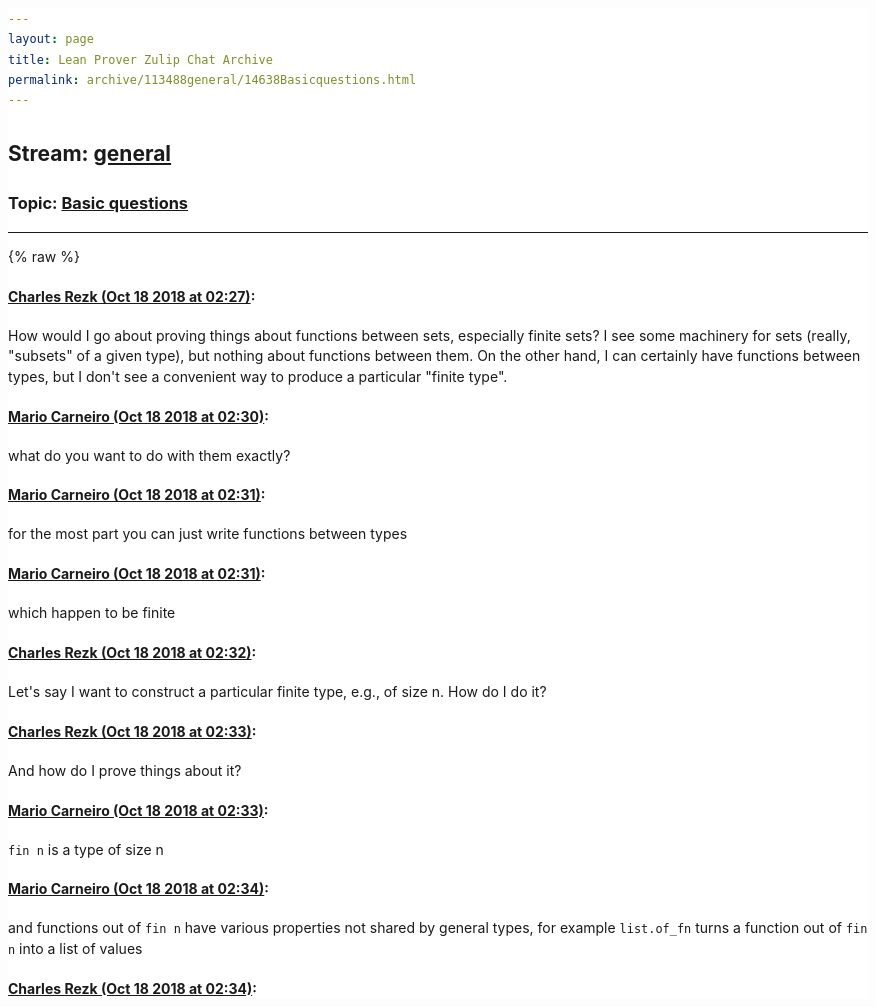 ```yaml
---
layout: page
title: Lean Prover Zulip Chat Archive 
permalink: archive/113488general/14638Basicquestions.html
---
```


## Stream: [general](index.html)
### Topic: [Basic questions](14638Basicquestions.html)

---


{% raw %}
#### [ Charles Rezk (Oct 18 2018 at 02:27)](https://leanprover.zulipchat.com/#narrow/stream/113488-general/topic/Basic%20questions/near/136010459):
<p>How would I go about proving things about functions between sets, especially finite sets?  I see some machinery for sets (really, "subsets" of a given type), but nothing about functions between them.  On the other hand, I can certainly have functions between types, but I don't see a convenient way to produce a particular "finite type".</p>

#### [ Mario Carneiro (Oct 18 2018 at 02:30)](https://leanprover.zulipchat.com/#narrow/stream/113488-general/topic/Basic%20questions/near/136010589):
<p>what do you want to do with them exactly?</p>

#### [ Mario Carneiro (Oct 18 2018 at 02:31)](https://leanprover.zulipchat.com/#narrow/stream/113488-general/topic/Basic%20questions/near/136010606):
<p>for the most part you can just write functions between types</p>

#### [ Mario Carneiro (Oct 18 2018 at 02:31)](https://leanprover.zulipchat.com/#narrow/stream/113488-general/topic/Basic%20questions/near/136010607):
<p>which happen to be finite</p>

#### [ Charles Rezk (Oct 18 2018 at 02:32)](https://leanprover.zulipchat.com/#narrow/stream/113488-general/topic/Basic%20questions/near/136010704):
<p>Let's say I want to construct a particular finite type, e.g., of size n.  How do I do it?</p>

#### [ Charles Rezk (Oct 18 2018 at 02:33)](https://leanprover.zulipchat.com/#narrow/stream/113488-general/topic/Basic%20questions/near/136010713):
<p>And how do I prove things about it?</p>

#### [ Mario Carneiro (Oct 18 2018 at 02:33)](https://leanprover.zulipchat.com/#narrow/stream/113488-general/topic/Basic%20questions/near/136010720):
<p><code>fin n</code> is a type of size n</p>

#### [ Mario Carneiro (Oct 18 2018 at 02:34)](https://leanprover.zulipchat.com/#narrow/stream/113488-general/topic/Basic%20questions/near/136010771):
<p>and functions out of <code>fin n</code> have various properties not shared by general types, for example <code>list.of_fn</code> turns a function out of <code>fin n</code> into a list of values</p>

#### [ Charles Rezk (Oct 18 2018 at 02:34)](https://leanprover.zulipchat.com/#narrow/stream/113488-general/topic/Basic%20questions/near/136010780):
